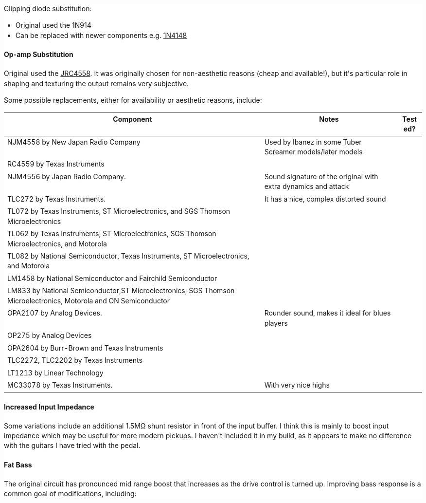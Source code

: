 Clipping diode substitution:

* Original used the 1N914
* Can be replaced with newer components e.g. [1N4148](https://www.futurlec.com/Diodes/1N4148.shtml)

#### Op-amp Substitution

Original used the [JRC4558](https://www.electrosmash.com/jrc4558-analysis). It was originally chosen for non-aesthetic reasons (cheap and available!),
but it's particular role in shaping and texturing the output remains very subjective.

Some possible replacements, either for availability or aesthetic reasons, include:

| Component                                                                                                        | Notes                                                          | Tested? |
|------------------------------------------------------------------------------------------------------------------|----------------------------------------------------------------|---------|
| NJM4558 by New Japan Radio Company                                                                               | Used by Ibanez in some Tuber Screamer models/later models      |   |
| RC4559 by Texas Instruments                                                                                      |                                                                |   |
| NJM4556 by Japan Radio Company.                                                                                  | Sound signature of the original with extra dynamics and attack |   |
| TLC272 by Texas Instruments.                                                                                     | It has a nice, complex distorted sound                         |   |
| TL072 by Texas Instruments, ST Microelectronics, and SGS Thomson Microelectronics                                |                                                                |   |
| TL062 by Texas Instruments, ST Microelectronics, SGS Thomson Microelectronics, and Motorola                      |                                                                |   |
| TL082 by National Semiconductor, Texas Instruments, ST Microelectronics, and Motorola                            |                                                                |   |
| LM1458 by National Semiconductor and Fairchild Semiconductor                                                     |                                                                |   |
| LM833 by National Semiconductor,ST Microelectronics, SGS Thomson Microelectronics, Motorola and ON Semiconductor |                                                                |   |
| OPA2107 by Analog Devices.                                                                                       | Rounder sound, makes it ideal for blues players                |   |
| OP275 by Analog Devices                                                                                          |                                                                |   |
| OPA2604 by  Burr-Brown and Texas Instruments                                                                     |                                                                |   |
| TLC2272, TLC2202 by Texas Instruments                                                                            |                                                                |   |
| LT1213 by Linear Technology                                                                                      |                                                                |   |
| MC33078 by Texas Instruments.                                                                                    | With very nice highs                                           |   |

#### Increased Input Impedance

Some variations include an additional 1.5MΩ shunt resistor in front of the input buffer.
I think this is mainly to boost input impedance which may be useful for more modern pickups.
I haven't included it in my build, as it appears to make no difference with the guitars I have tried with the pedal.

#### Fat Bass

The original circuit has pronounced mid range boost that increases as the drive control is turned up.
Improving bass response is a common goal of modifications, including:
